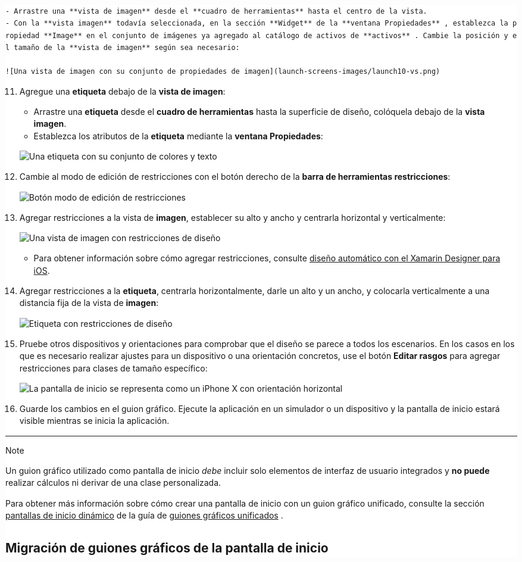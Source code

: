     - Arrastre una **vista de imagen** desde el **cuadro de herramientas** hasta el centro de la vista.
    - Con la **vista imagen** todavía seleccionada, en la sección **Widget** de la **ventana Propiedades** , establezca la propiedad **Image** en el conjunto de imágenes ya agregado al catálogo de activos de **activos** . Cambie la posición y el tamaño de la **vista de imagen** según sea necesario:
    
    ![Una vista de imagen con su conjunto de propiedades de imagen](launch-screens-images/launch10-vs.png)

11. Agregue una **etiqueta** debajo de la **vista de imagen**:

    - Arrastre una **etiqueta** desde el **cuadro de herramientas** hasta la superficie de diseño, colóquela debajo de la **vista imagen**.
    - Establezca los atributos de la **etiqueta** mediante la **ventana Propiedades**:

    ![Una etiqueta con su conjunto de colores y texto](launch-screens-images/launch11-vs.png) 

12. Cambie al modo de edición de restricciones con el botón derecho de la **barra de herramientas restricciones**:
    
    ![Botón modo de edición de restricciones](launch-screens-images/launch12-vs.png) 

13. Agregar restricciones a la vista de **imagen**, establecer su alto y ancho y centrarla horizontal y verticalmente:

    ![Una vista de imagen con restricciones de diseño](launch-screens-images/launch13-vs.png) 

    - Para obtener información sobre cómo agregar restricciones, consulte [diseño automático con el Xamarin Designer para iOS](~/ios/user-interface/designer/designer-auto-layout.md).

14. Agregar restricciones a la **etiqueta**, centrarla horizontalmente, darle un alto y un ancho, y colocarla verticalmente a una distancia fija de la vista de **imagen**:
    
    ![Etiqueta con restricciones de diseño](launch-screens-images/launch14-vs.png) 

15. Pruebe otros dispositivos y orientaciones para comprobar que el diseño se parece a todos los escenarios. En los casos en los que es necesario realizar ajustes para un dispositivo o una orientación concretos, use el botón **Editar rasgos** para agregar restricciones para clases de tamaño específico:

    ![La pantalla de inicio se representa como un iPhone X con orientación horizontal](launch-screens-images/launch15-vs.png) 

16. Guarde los cambios en el guion gráfico. Ejecute la aplicación en un simulador o un dispositivo y la pantalla de inicio estará visible mientras se inicia la aplicación.

-----

> [!NOTE]
> Un guion gráfico utilizado como pantalla de inicio _debe_ incluir solo elementos de interfaz de usuario integrados y **no puede** realizar cálculos ni derivar de una clase personalizada.

Para obtener más información sobre cómo crear una pantalla de inicio con un guion gráfico unificado, consulte la sección [pantallas de inicio dinámico](~/ios/user-interface/storyboards/unified-storyboards.md#dynamic-launch-screens) de la guía de [guiones gráficos unificados](~/ios/user-interface/storyboards/unified-storyboards.md) .

## <a name="migrating-to-launch-screen-storyboards"></a>Migración de guiones gráficos de la pantalla de inicio
